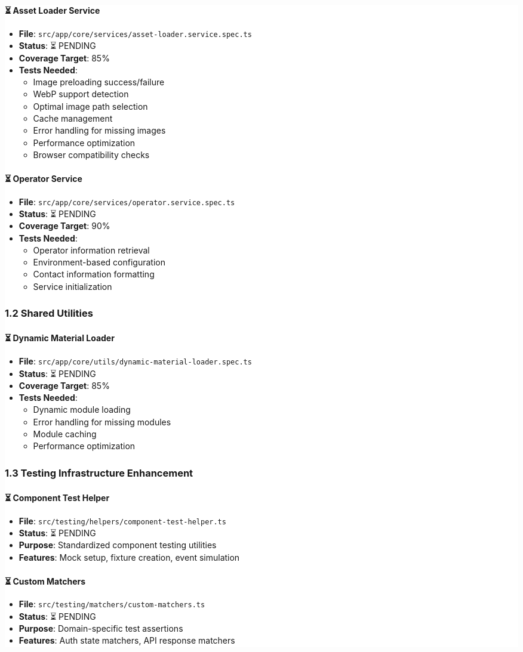 #### ⏳ Asset Loader Service

- **File**: `src/app/core/services/asset-loader.service.spec.ts`
- **Status**: ⏳ PENDING
- **Coverage Target**: 85%
- **Tests Needed**:
  - Image preloading success/failure
  - WebP support detection
  - Optimal image path selection
  - Cache management
  - Error handling for missing images
  - Performance optimization
  - Browser compatibility checks

#### ⏳ Operator Service

- **File**: `src/app/core/services/operator.service.spec.ts`
- **Status**: ⏳ PENDING
- **Coverage Target**: 90%
- **Tests Needed**:
  - Operator information retrieval
  - Environment-based configuration
  - Contact information formatting
  - Service initialization

### 1.2 Shared Utilities

#### ⏳ Dynamic Material Loader

- **File**: `src/app/core/utils/dynamic-material-loader.spec.ts`
- **Status**: ⏳ PENDING
- **Coverage Target**: 85%
- **Tests Needed**:
  - Dynamic module loading
  - Error handling for missing modules
  - Module caching
  - Performance optimization

### 1.3 Testing Infrastructure Enhancement

#### ⏳ Component Test Helper

- **File**: `src/testing/helpers/component-test-helper.ts`
- **Status**: ⏳ PENDING
- **Purpose**: Standardized component testing utilities
- **Features**: Mock setup, fixture creation, event simulation

#### ⏳ Custom Matchers

- **File**: `src/testing/matchers/custom-matchers.ts`
- **Status**: ⏳ PENDING
- **Purpose**: Domain-specific test assertions
- **Features**: Auth state matchers, API response matchers
